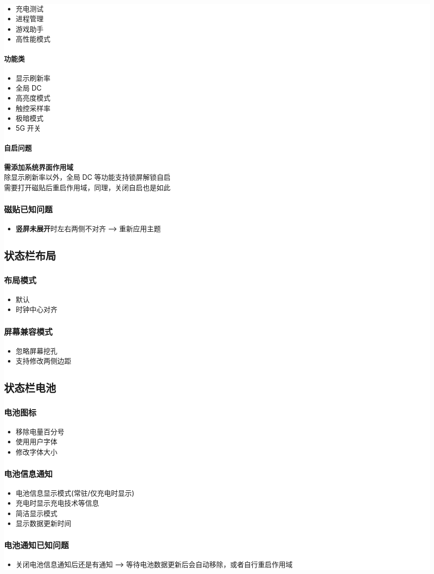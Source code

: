 - 充电测试
- 进程管理
- 游戏助手
- 高性能模式

#### 功能类

- 显示刷新率
- 全局 DC
- 高亮度模式
- 触控采样率
- 极暗模式
- 5G 开关

#### 自启问题

**需添加系统界面作用域**  
除显示刷新率以外，全局 DC 等功能支持锁屏解锁自启  
需要打开磁贴后重启作用域，同理，关闭自启也是如此

### 磁贴已知问题

- **竖屏未展开**时左右两侧不对齐 --> 重新应用主题

## 状态栏布局

### 布局模式

- 默认
- 时钟中心对齐

### 屏幕兼容模式

- 忽略屏幕挖孔
- 支持修改两侧边距

## 状态栏电池

### 电池图标

- 移除电量百分号
- 使用用户字体
- 修改字体大小

### 电池信息通知

- 电池信息显示模式(常驻/仅充电时显示)
- 充电时显示充电技术等信息
- 简洁显示模式
- 显示数据更新时间

### 电池通知已知问题

- 关闭电池信息通知后还是有通知 --> 等待电池数据更新后会自动移除，或者自行重启作用域
